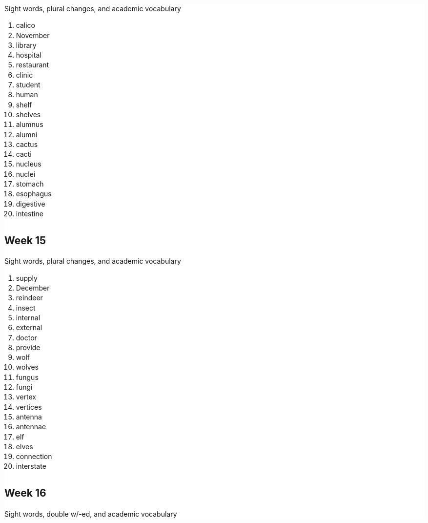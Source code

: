 Sight words, plural changes, and academic vocabulary

1. calico
2. November
3. library
4. hospital
5. restaurant
6. clinic
7. student
8. human
9. shelf
10. shelves
11. alumnus
12. alumni
13. cactus
14. cacti
15. nucleus
16. nuclei
17. stomach
18. esophagus
19. digestive
20. intestine

## Week 15

Sight words, plural changes, and academic vocabulary

1. supply
2. December
3. reindeer
4. insect
5. internal
6. external
7. doctor
8. provide
9. wolf
10. wolves
11. fungus
12. fungi
13. vertex
14. vertices
15. antenna
16. antennae
17. elf
18. elves
19. connection
20. interstate

## Week 16

Sight words, double w/-ed, and academic vocabulary
